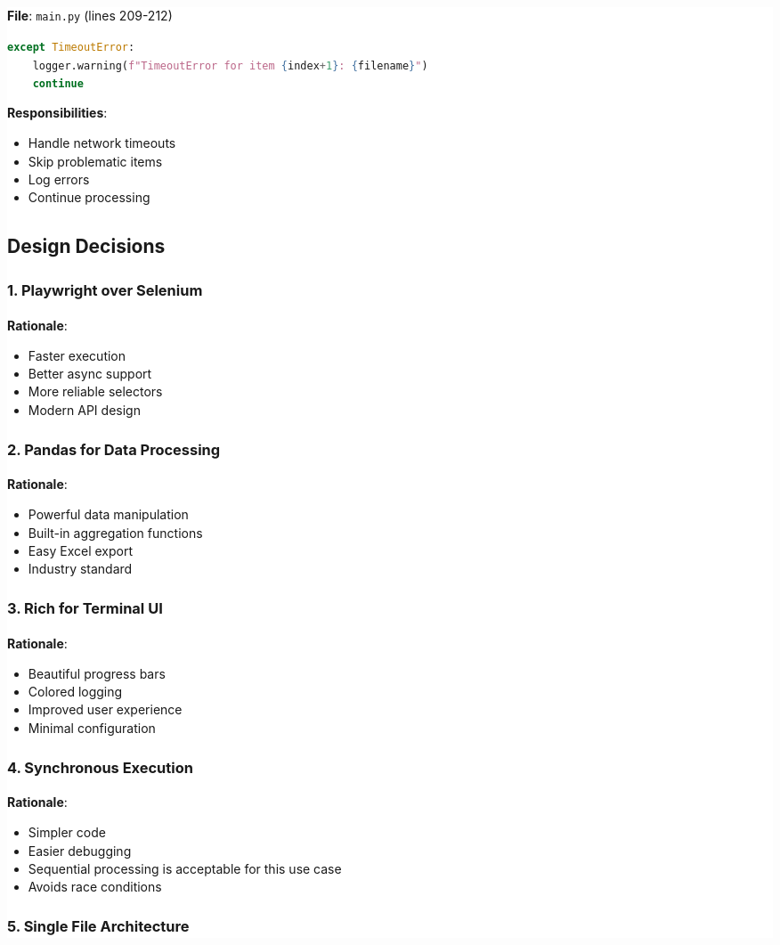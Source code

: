 **File**: `main.py` (lines 209-212)

```python
except TimeoutError:
    logger.warning(f"TimeoutError for item {index+1}: {filename}")
    continue
```

**Responsibilities**:

- Handle network timeouts
- Skip problematic items
- Log errors
- Continue processing

## Design Decisions

### 1. Playwright over Selenium

**Rationale**:

- Faster execution
- Better async support
- More reliable selectors
- Modern API design

### 2. Pandas for Data Processing

**Rationale**:

- Powerful data manipulation
- Built-in aggregation functions
- Easy Excel export
- Industry standard

### 3. Rich for Terminal UI

**Rationale**:

- Beautiful progress bars
- Colored logging
- Improved user experience
- Minimal configuration

### 4. Synchronous Execution

**Rationale**:

- Simpler code
- Easier debugging
- Sequential processing is acceptable for this use case
- Avoids race conditions

### 5. Single File Architecture
